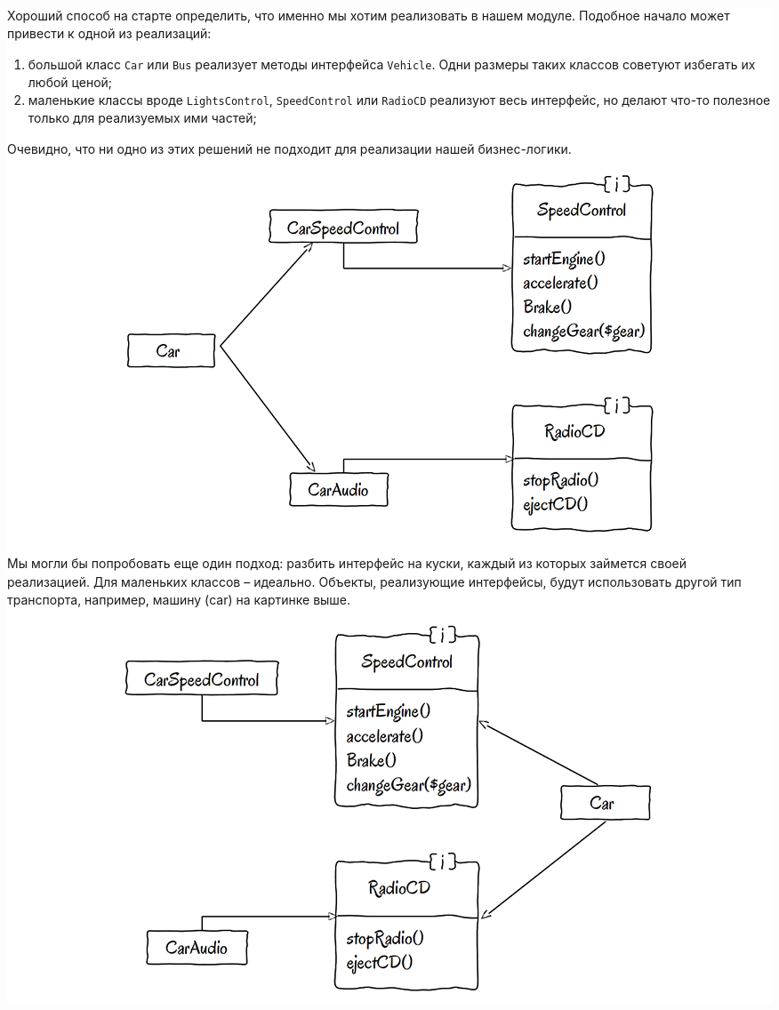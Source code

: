 Хороший способ на старте определить, что именно мы хотим реализовать в
нашем модуле. Подобное начало может привести к одной из реализаций:

1.  большой класс `Car` или `Bus` реализует методы интерфейса `Vehicle`. Одни
    размеры таких классов советуют избегать их любой ценой;
2.  маленькие классы вроде `LightsControl`, `SpeedControl` или `RadioCD`
    реализуют весь интерфейс, но делают что-то полезное только для
    реализуемых ими частей;

Очевидно, что ни одно из этих решений не подходит для реализации нашей
бизнес-логики.

<p align="center">
  <img src="/img/8.png">
</p>

Мы могли бы попробовать еще один подход: разбить интерфейс на куски,
каждый из которых займется своей реализацией. Для маленьких классов –
идеально. Объекты, реализующие интерфейсы, будут использовать другой тип
транспорта, например, машину (car) на картинке выше.

<p align="center">
  <img src="/img/9.png">